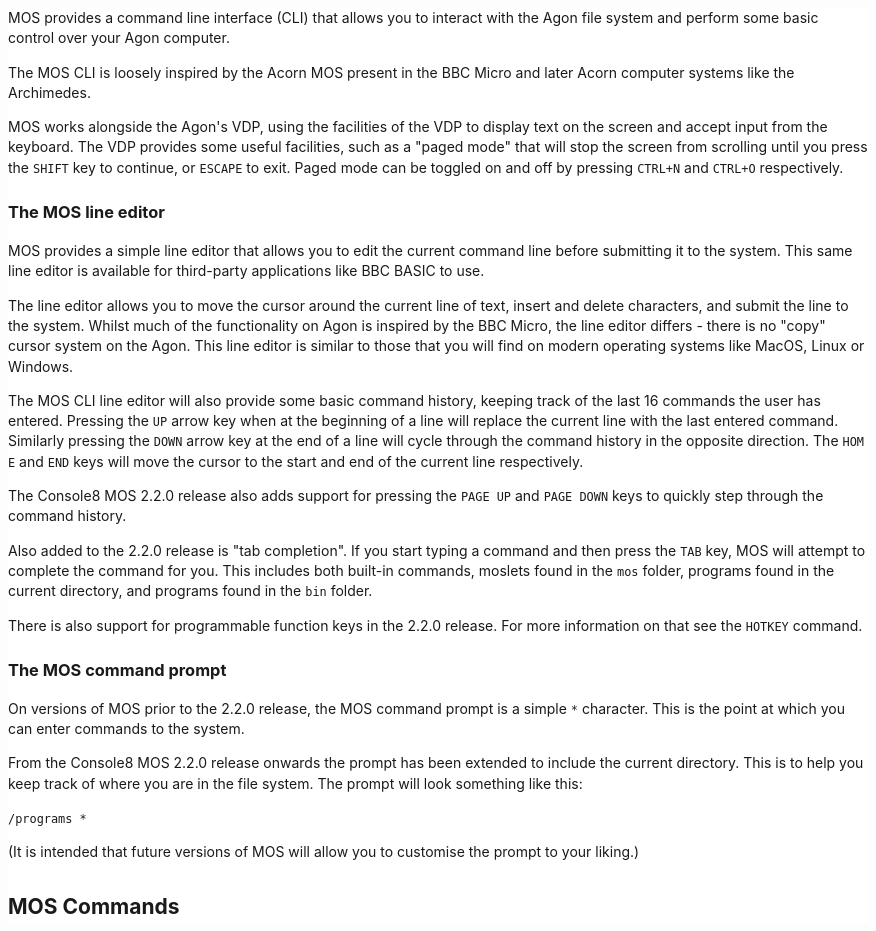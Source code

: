 MOS provides a command line interface (CLI) that allows you to interact with the Agon file system and perform some basic control over your Agon computer.

The MOS CLI is loosely inspired by the Acorn MOS present in the BBC Micro and later Acorn computer systems like the Archimedes.

MOS works alongside the Agon's VDP, using the facilities of the VDP to display text on the screen and accept input from the keyboard.  The VDP provides some useful facilities, such as a "paged mode" that will stop the screen from scrolling until you press the `SHIFT` key to continue, or `ESCAPE` to exit.  Paged mode can be toggled on and off by pressing `CTRL+N` and `CTRL+O` respectively.

### The MOS line editor

MOS provides a simple line editor that allows you to edit the current command line before submitting it to the system.  This same line editor is available for third-party applications like BBC BASIC to use.

The line editor allows you to move the cursor around the current line of text, insert and delete characters, and submit the line to the system.  Whilst much of the functionality on Agon is inspired by the BBC Micro, the line editor differs - there is no "copy" cursor system on the Agon.  This line editor is similar to those that you will find on modern operating systems like MacOS, Linux or Windows.

The MOS CLI line editor will also provide some basic command history, keeping track of the last 16 commands the user has entered.  Pressing the `UP` arrow key when at the beginning of a line will replace the current line with the last entered command.  Similarly pressing the `DOWN` arrow key at the end of a line will cycle through the command history in the opposite direction.  The `HOME` and `END` keys will move the cursor to the start and end of the current line respectively.

The Console8 MOS 2.2.0 release also adds support for pressing the `PAGE UP` and `PAGE DOWN` keys to quickly step through the command history.

Also added to the 2.2.0 release is "tab completion".  If you start typing a command and then press the `TAB` key, MOS will attempt to complete the command for you.  This includes both built-in commands, moslets found in the `mos` folder, programs found in the current directory, and programs found in the `bin` folder.

There is also support for programmable function keys in the 2.2.0 release.  For more information on that see the `HOTKEY` command.

### The MOS command prompt

On versions of MOS prior to the 2.2.0 release, the MOS command prompt is a simple `*` character.  This is the point at which you can enter commands to the system.

From the Console8 MOS 2.2.0 release onwards the prompt has been extended to include the current directory.  This is to help you keep track of where you are in the file system.  The prompt will look something like this:

```
/programs *
```

(It is intended that future versions of MOS will allow you to customise the prompt to your liking.)

## MOS Commands
